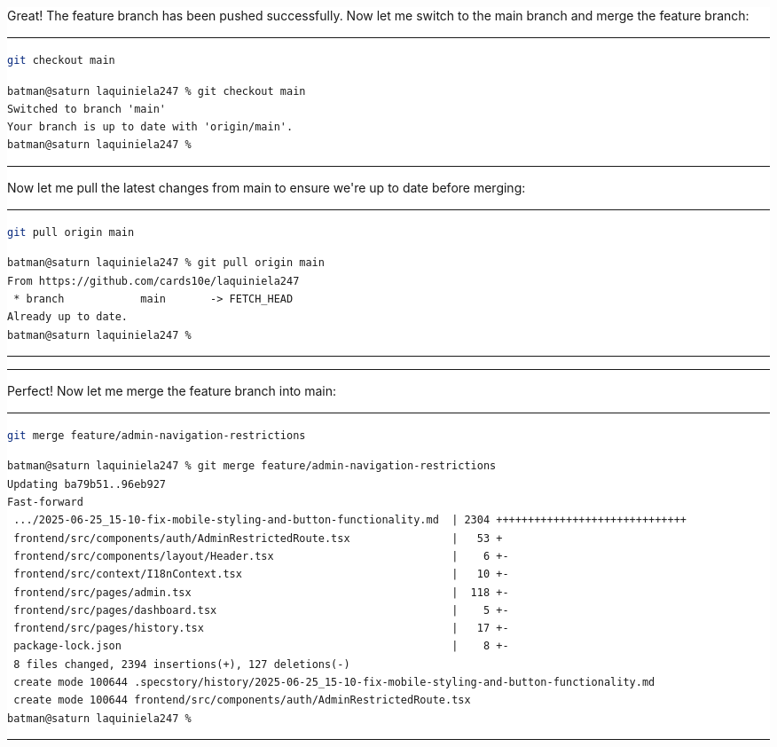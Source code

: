 
Great! The feature branch has been pushed successfully. Now let me switch to the main branch and merge the feature branch:

---

```bash
git checkout main
```

```
batman@saturn laquiniela247 % git checkout main
Switched to branch 'main'
Your branch is up to date with 'origin/main'.
batman@saturn laquiniela247 %
```

---

Now let me pull the latest changes from main to ensure we're up to date before merging:

---

```bash
git pull origin main
```

```
batman@saturn laquiniela247 % git pull origin main
From https://github.com/cards10e/laquiniela247
 * branch            main       -> FETCH_HEAD
Already up to date.
batman@saturn laquiniela247 %
```

---



---

Perfect! Now let me merge the feature branch into main:

---

```bash
git merge feature/admin-navigation-restrictions
```

```
batman@saturn laquiniela247 % git merge feature/admin-navigation-restrictions
Updating ba79b51..96eb927
Fast-forward
 .../2025-06-25_15-10-fix-mobile-styling-and-button-functionality.md  | 2304 ++++++++++++++++++++++++++++++
 frontend/src/components/auth/AdminRestrictedRoute.tsx                |   53 +
 frontend/src/components/layout/Header.tsx                            |    6 +-
 frontend/src/context/I18nContext.tsx                                 |   10 +-
 frontend/src/pages/admin.tsx                                         |  118 +-
 frontend/src/pages/dashboard.tsx                                     |    5 +-
 frontend/src/pages/history.tsx                                       |   17 +-
 package-lock.json                                                    |    8 +-
 8 files changed, 2394 insertions(+), 127 deletions(-)
 create mode 100644 .specstory/history/2025-06-25_15-10-fix-mobile-styling-and-button-functionality.md
 create mode 100644 frontend/src/components/auth/AdminRestrictedRoute.tsx
batman@saturn laquiniela247 %
```

---